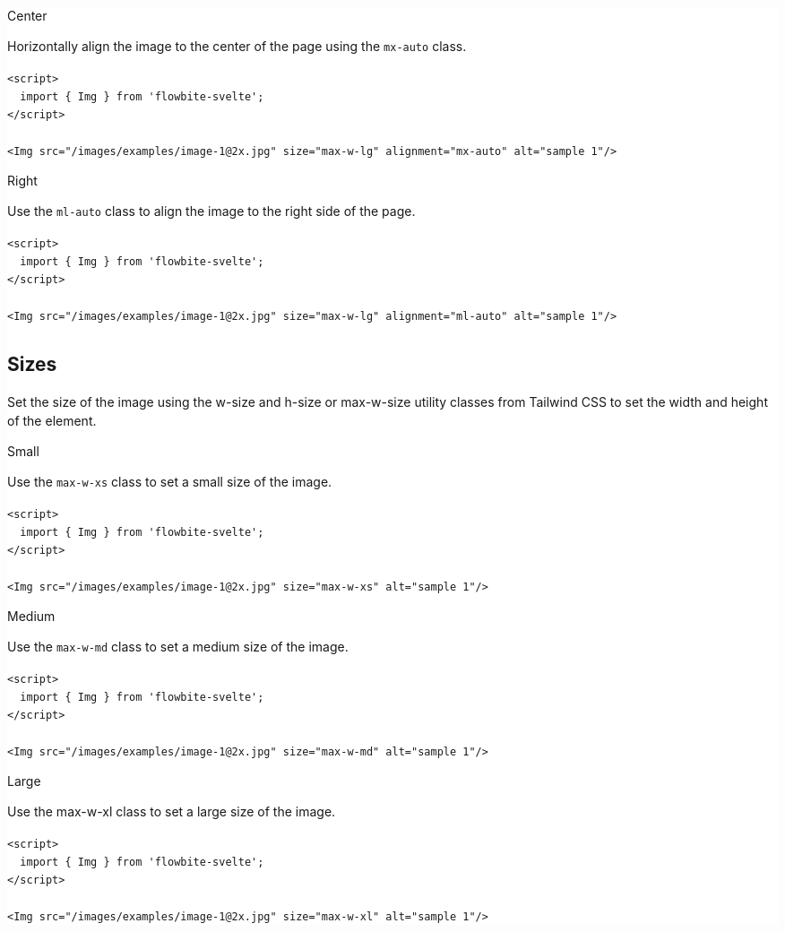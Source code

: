<Heading tag="h3" class='mb-4 mt-8' customSize="text-xl font-semibold">Center</Heading>

Horizontally align the image to the center of the page using the `mx-auto` class.

```svelte example hideScript
<script>
  import { Img } from 'flowbite-svelte';
</script>

<Img src="/images/examples/image-1@2x.jpg" size="max-w-lg" alignment="mx-auto" alt="sample 1"/>
```

<Heading tag="h3" class='mb-4 mt-8' customSize="text-xl font-semibold">Right</Heading>

Use the `ml-auto` class to align the image to the right side of the page.

```svelte example hideScript
<script>
  import { Img } from 'flowbite-svelte';
</script>

<Img src="/images/examples/image-1@2x.jpg" size="max-w-lg" alignment="ml-auto" alt="sample 1"/>
```

## Sizes

Set the size of the image using the w-size and h-size or max-w-size utility classes from Tailwind CSS to set the width and height of the element.

<Heading tag="h3" class='mb-4 mt-8' customSize="text-xl font-semibold">Small</Heading>

Use the `max-w-xs` class to set a small size of the image.

```svelte example class="flex justify-center" hideScript
<script>
  import { Img } from 'flowbite-svelte';
</script>

<Img src="/images/examples/image-1@2x.jpg" size="max-w-xs" alt="sample 1"/>
```

<Heading tag="h3" class='mb-4 mt-8' customSize="text-xl font-semibold">Medium</Heading>

Use the `max-w-md` class to set a medium size of the image.

```svelte example class="flex justify-center" hideScript
<script>
  import { Img } from 'flowbite-svelte';
</script>

<Img src="/images/examples/image-1@2x.jpg" size="max-w-md" alt="sample 1"/>
```

<Heading tag="h3" class='mb-4 mt-8' customSize="text-xl font-semibold">Large</Heading>

Use the max-w-xl class to set a large size of the image.

```svelte example class="flex justify-center" hideScript
<script>
  import { Img } from 'flowbite-svelte';
</script>

<Img src="/images/examples/image-1@2x.jpg" size="max-w-xl" alt="sample 1"/>
```
